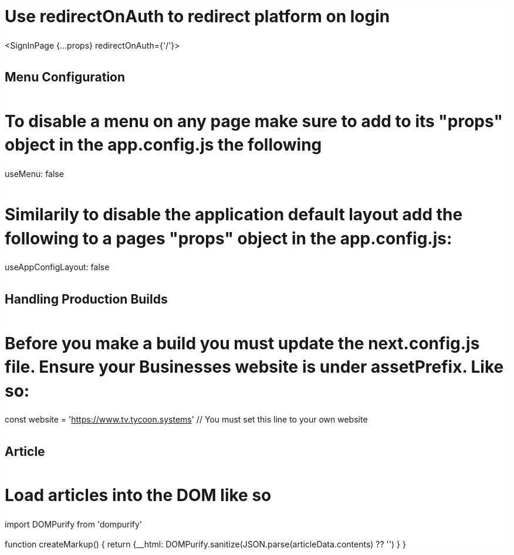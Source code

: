 # Use redirectOnAuth to redirect platform on login

<SignInPage {...props} redirectOnAuth={'/'}>

## Menu Configuration

# To disable a menu on any page make sure to add to its "props" object in the app.config.js the following
useMenu: false

# Similarily to disable the application default layout add the following to a pages "props" object in the app.config.js:
useAppConfigLayout: false

## Handling Production Builds

# Before you make a build you must update the next.config.js file. Ensure your Businesses website is under assetPrefix. Like so:
const website = 'https://www.tv.tycoon.systems' // You must set this line to your own website

## Article

# Load articles into the DOM like so
import DOMPurify from 'dompurify'

function createMarkup() {
    return {__html: DOMPurify.sanitize(JSON.parse(articleData.contents) ?? '') }
}

<div dangerouslySetInnerHTML={createMarkup()}></div>